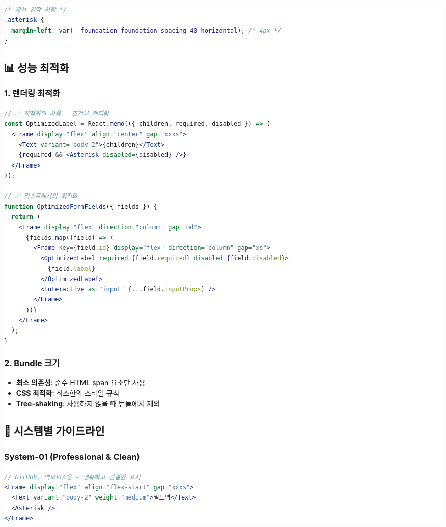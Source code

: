 ```css
/* 개선 권장 사항 */
.asterisk {
  margin-left: var(--foundation-foundation-spacing-40-horizontal); /* 4px */
}
```

## 📊 성능 최적화

### 1. 렌더링 최적화
```jsx
// ✅ 최적화된 사용 - 조건부 렌더링
const OptimizedLabel = React.memo(({ children, required, disabled }) => (
  <Frame display="flex" align="center" gap="xxxs">
    <Text variant="body-2">{children}</Text>
    {required && <Asterisk disabled={disabled} />}
  </Frame>
));

// ✅ 리스트에서의 최적화
function OptimizedFormFields({ fields }) {
  return (
    <Frame display="flex" direction="column" gap="md">
      {fields.map((field) => (
        <Frame key={field.id} display="flex" direction="column" gap="xs">
          <OptimizedLabel required={field.required} disabled={field.disabled}>
            {field.label}
          </OptimizedLabel>
          <Interactive as="input" {...field.inputProps} />
        </Frame>
      ))}
    </Frame>
  );
}
```

### 2. Bundle 크기
- **최소 의존성**: 순수 HTML span 요소만 사용
- **CSS 최적화**: 최소한의 스타일 규칙
- **Tree-shaking**: 사용하지 않을 때 번들에서 제외

## 🎯 시스템별 가이드라인

### System-01 (Professional & Clean)
```jsx
// GitHub, 백오피스용 - 명확하고 간결한 표시
<Frame display="flex" align="flex-start" gap="xxxs">
  <Text variant="body-2" weight="medium">필드명</Text>
  <Asterisk />
</Frame>
```
